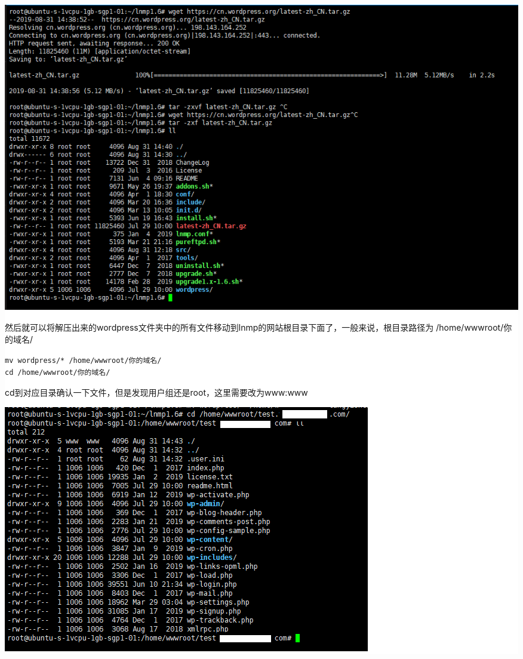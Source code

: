 ![1567233671781](assets/1567233671781.png)

然后就可以将解压出来的wordpress文件夹中的所有文件移动到lnmp的网站根目录下面了，一般来说，根目录路径为 /home/wwwroot/你的域名/ 

```
mv wordpress/* /home/wwwroot/你的域名/
cd /home/wwwroot/你的域名/
```

cd到对应目录确认一下文件，但是发现用户组还是root，这里需要改为www:www

![1567233856970](assets/1567233856970.png)
